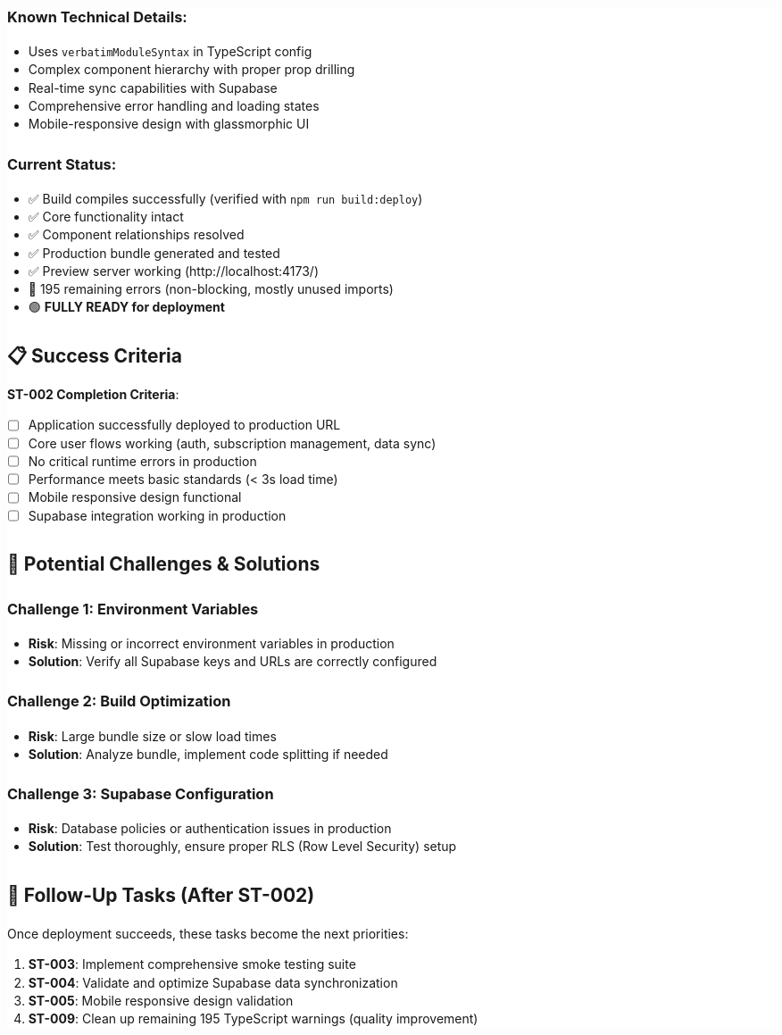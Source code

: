 ### **Known Technical Details**:
- Uses `verbatimModuleSyntax` in TypeScript config
- Complex component hierarchy with proper prop drilling
- Real-time sync capabilities with Supabase
- Comprehensive error handling and loading states
- Mobile-responsive design with glassmorphic UI

### **Current Status**:
- ✅ Build compiles successfully (verified with `npm run build:deploy`)
- ✅ Core functionality intact
- ✅ Component relationships resolved  
- ✅ Production bundle generated and tested
- ✅ Preview server working (http://localhost:4173/)
- 🔄 195 remaining errors (non-blocking, mostly unused imports)
- 🟢 **FULLY READY for deployment**

## 📋 Success Criteria

**ST-002 Completion Criteria**:
- [ ] Application successfully deployed to production URL
- [ ] Core user flows working (auth, subscription management, data sync)
- [ ] No critical runtime errors in production
- [ ] Performance meets basic standards (< 3s load time)
- [ ] Mobile responsive design functional
- [ ] Supabase integration working in production

## 🚨 Potential Challenges & Solutions

### **Challenge 1**: Environment Variables
- **Risk**: Missing or incorrect environment variables in production
- **Solution**: Verify all Supabase keys and URLs are correctly configured

### **Challenge 2**: Build Optimization
- **Risk**: Large bundle size or slow load times
- **Solution**: Analyze bundle, implement code splitting if needed

### **Challenge 3**: Supabase Configuration
- **Risk**: Database policies or authentication issues in production
- **Solution**: Test thoroughly, ensure proper RLS (Row Level Security) setup

## 🎯 Follow-Up Tasks (After ST-002)

Once deployment succeeds, these tasks become the next priorities:

1. **ST-003**: Implement comprehensive smoke testing suite
2. **ST-004**: Validate and optimize Supabase data synchronization
3. **ST-005**: Mobile responsive design validation
4. **ST-009**: Clean up remaining 195 TypeScript warnings (quality improvement)
